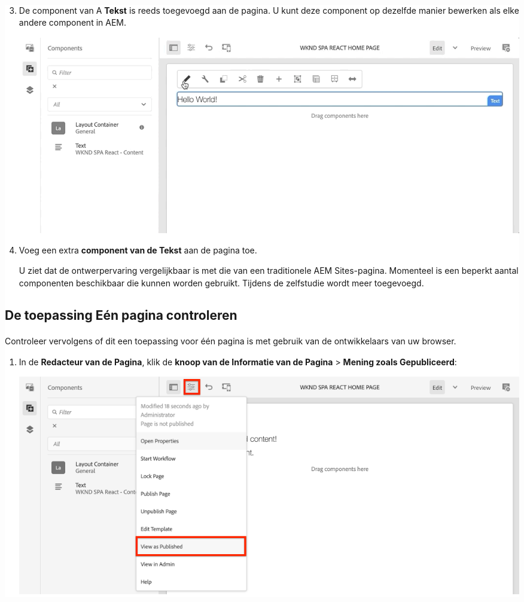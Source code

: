 3. De component van A **Tekst** is reeds toegevoegd aan de pagina. U kunt deze component op dezelfde manier bewerken als elke andere component in AEM.

   ![&#x200B; de Component van de Tekst van de Update &#x200B;](./assets/create-project/update-text-component.gif)

4. Voeg een extra **component van de Tekst** aan de pagina toe.

   U ziet dat de ontwerpervaring vergelijkbaar is met die van een traditionele AEM Sites-pagina. Momenteel is een beperkt aantal componenten beschikbaar die kunnen worden gebruikt. Tijdens de zelfstudie wordt meer toegevoegd.

## De toepassing Eén pagina controleren

Controleer vervolgens of dit een toepassing voor één pagina is met gebruik van de ontwikkelaars van uw browser.

1. In de **Redacteur van de Pagina**, klik de **knoop van de Informatie van de Pagina** > **Mening zoals Gepubliceerd**:

   ![&#x200B; Mening als Gepubliceerde knoop &#x200B;](./assets/create-project/view-as-published.png)
